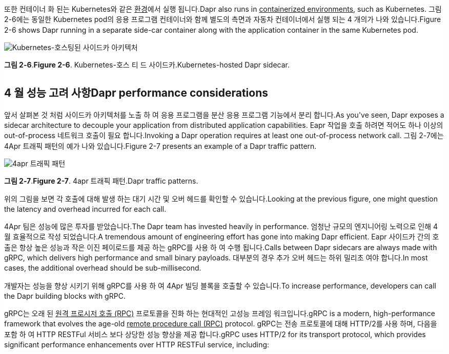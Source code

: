 <span data-ttu-id="f9d9a-261">또한 컨테이너 화 된는 Kubernetes와 같은 [환경](https://docs.dapr.io/concepts/overview/#kubernetes-hosted)에서 실행 됩니다.</span><span class="sxs-lookup"><span data-stu-id="f9d9a-261">Dapr also runs in [containerized environments](https://docs.dapr.io/concepts/overview/#kubernetes-hosted), such as Kubernetes.</span></span> <span data-ttu-id="f9d9a-262">그림 2-6에는 동일한 Kubernetes pod의 응용 프로그램 컨테이너와 함께 별도의 측면과 자동차 컨테이너에서 실행 되는 4 개의가 나와 있습니다.</span><span class="sxs-lookup"><span data-stu-id="f9d9a-262">Figure 2-6 shows Dapr running in a separate side-car container along with the application container in the same Kubernetes pod.</span></span>

![Kubernetes-호스팅된 사이드카 아키텍처](./media/dapr-at-20000-feet/kubernetes-hosted-dapr-sidecar.png)

<span data-ttu-id="f9d9a-264">**그림 2-6**.</span><span class="sxs-lookup"><span data-stu-id="f9d9a-264">**Figure 2-6**.</span></span> <span data-ttu-id="f9d9a-265">Kubernetes-호스 티 드 사이드카.</span><span class="sxs-lookup"><span data-stu-id="f9d9a-265">Kubernetes-hosted Dapr sidecar.</span></span>

## <a name="dapr-performance-considerations"></a><span data-ttu-id="f9d9a-266">4 월 성능 고려 사항</span><span class="sxs-lookup"><span data-stu-id="f9d9a-266">Dapr performance considerations</span></span>

<span data-ttu-id="f9d9a-267">앞서 살펴본 것 처럼 사이드카 아키텍처를 노출 하 여 응용 프로그램을 분산 응용 프로그램 기능에서 분리 합니다.</span><span class="sxs-lookup"><span data-stu-id="f9d9a-267">As you've seen, Dapr exposes a sidecar architecture to decouple your application from distributed application capabilities.</span></span> <span data-ttu-id="f9d9a-268">Eapr 작업을 호출 하려면 적어도 하나 이상의 out-of-process 네트워크 호출이 필요 합니다.</span><span class="sxs-lookup"><span data-stu-id="f9d9a-268">Invoking a Dapr operation requires at least one out-of-process network call.</span></span> <span data-ttu-id="f9d9a-269">그림 2-7에는 4Apr 트래픽 패턴의 예가 나와 있습니다.</span><span class="sxs-lookup"><span data-stu-id="f9d9a-269">Figure 2-7 presents an example of a Dapr traffic pattern.</span></span>

![4apr 트래픽 패턴](./media/dapr-at-20000-feet/dapr-traffic-patterns.png)

<span data-ttu-id="f9d9a-271">**그림 2-7**.</span><span class="sxs-lookup"><span data-stu-id="f9d9a-271">**Figure 2-7**.</span></span> <span data-ttu-id="f9d9a-272">4apr 트래픽 패턴.</span><span class="sxs-lookup"><span data-stu-id="f9d9a-272">Dapr traffic patterns.</span></span>

<span data-ttu-id="f9d9a-273">위의 그림을 보면 각 호출에 대해 발생 하는 대기 시간 및 오버 헤드를 확인할 수 있습니다.</span><span class="sxs-lookup"><span data-stu-id="f9d9a-273">Looking at the previous figure, one might question the latency and overhead incurred for each call.</span></span>  

<span data-ttu-id="f9d9a-274">4Apr 팀은 성능에 많은 투자를 받았습니다.</span><span class="sxs-lookup"><span data-stu-id="f9d9a-274">The Dapr team has invested heavily in performance.</span></span> <span data-ttu-id="f9d9a-275">엄청난 규모의 엔지니어링 노력으로 인해 4 월 효율적으로 작성 되었습니다.</span><span class="sxs-lookup"><span data-stu-id="f9d9a-275">A tremendous amount of engineering effort has gone into making Dapr efficient.</span></span> <span data-ttu-id="f9d9a-276">Eapr 사이드카 간의 호출은 항상 높은 성능과 작은 이진 페이로드를 제공 하는 gRPC를 사용 하 여 수행 됩니다.</span><span class="sxs-lookup"><span data-stu-id="f9d9a-276">Calls between Dapr sidecars are always made with gRPC, which delivers high performance and small binary payloads.</span></span> <span data-ttu-id="f9d9a-277">대부분의 경우 추가 오버 헤드는 하위 밀리초 여야 합니다.</span><span class="sxs-lookup"><span data-stu-id="f9d9a-277">In most cases, the additional overhead should be sub-millisecond.</span></span>

<span data-ttu-id="f9d9a-278">개발자는 성능을 향상 시키기 위해 gRPC를 사용 하 여 4Apr 빌딩 블록을 호출할 수 있습니다.</span><span class="sxs-lookup"><span data-stu-id="f9d9a-278">To increase performance, developers can call the Dapr building blocks with gRPC.</span></span>

<span data-ttu-id="f9d9a-279">gRPC는 오래 된 [원격 프로시저 호출 (RPC)](https://en.wikipedia.org/wiki/Remote_procedure_call) 프로토콜을 진화 하는 현대적인 고성능 프레임 워크입니다.</span><span class="sxs-lookup"><span data-stu-id="f9d9a-279">gRPC is a modern, high-performance framework that evolves the age-old [remote procedure call (RPC)](https://en.wikipedia.org/wiki/Remote_procedure_call) protocol.</span></span> <span data-ttu-id="f9d9a-280">gRPC는 전송 프로토콜에 대해 HTTP/2를 사용 하며, 다음을 포함 하 여 HTTP RESTFul 서비스 보다 상당한 성능 향상을 제공 합니다.</span><span class="sxs-lookup"><span data-stu-id="f9d9a-280">gRPC uses HTTP/2 for its transport protocol, which provides significant performance enhancements over HTTP RESTFul service, including:</span></span>
